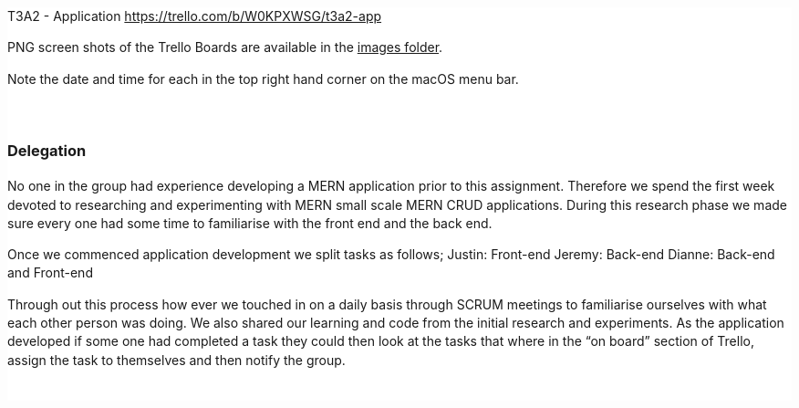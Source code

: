 T3A2 - Application
https://trello.com/b/W0KPXWSG/t3a2-app

PNG screen shots of the Trello Boards are available in the [images folder](docs/images/trello_boards). 

Note the date and time for each in the top right hand corner on the macOS menu bar.

<br />


### Delegation
No one in the group had experience developing a MERN application prior to this assignment. Therefore we spend the first week devoted to researching and experimenting with MERN small scale MERN CRUD applications. During this research phase we made sure every one had some time to familiarise with the front end and the back end.

Once we commenced application development we split tasks as follows;
Justin: Front-end
Jeremy:  Back-end
Dianne: Back-end and Front-end

Through out this process how ever we touched in on a daily basis through SCRUM meetings to familiarise ourselves with what each other person was doing. We also shared our learning and code from the initial research and experiments. As the application developed if some one had completed a task they could then look at the tasks that where in the “on board” section of Trello, assign the task to themselves and then notify the group.


<br />
